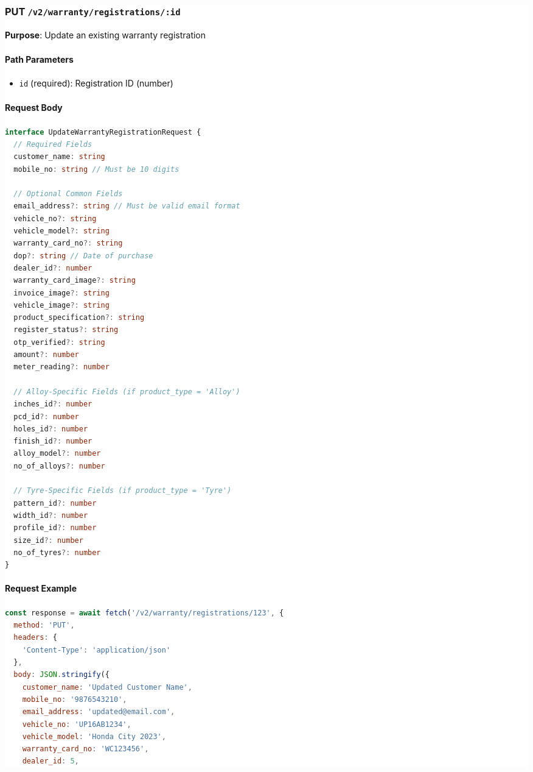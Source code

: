 ### **PUT** `/v2/warranty/registrations/:id`

**Purpose**: Update an existing warranty registration

#### **Path Parameters**

- `id` (required): Registration ID (number)

#### **Request Body**

```typescript
interface UpdateWarrantyRegistrationRequest {
  // Required Fields
  customer_name: string
  mobile_no: string // Must be 10 digits

  // Optional Common Fields
  email_address?: string // Must be valid email format
  vehicle_no?: string
  vehicle_model?: string
  warranty_card_no?: string
  dop?: string // Date of purchase
  dealer_id?: number
  warranty_card_image?: string
  invoice_image?: string
  vehicle_image?: string
  product_specification?: string
  register_status?: string
  otp_verified?: string
  amount?: number
  meter_reading?: number

  // Alloy-Specific Fields (if product_type = 'Alloy')
  inches_id?: number
  pcd_id?: number
  holes_id?: number
  finish_id?: number
  alloy_model?: number
  no_of_alloys?: number

  // Tyre-Specific Fields (if product_type = 'Tyre')
  pattern_id?: number
  width_id?: number
  profile_id?: number
  size_id?: number
  no_of_tyres?: number
}
```

#### **Request Example**

```javascript
const response = await fetch('/v2/warranty/registrations/123', {
  method: 'PUT',
  headers: {
    'Content-Type': 'application/json'
  },
  body: JSON.stringify({
    customer_name: 'Updated Customer Name',
    mobile_no: '9876543210',
    email_address: 'updated@email.com',
    vehicle_no: 'UP16AB1234',
    vehicle_model: 'Honda City 2023',
    warranty_card_no: 'WC123456',
    dealer_id: 5,
```